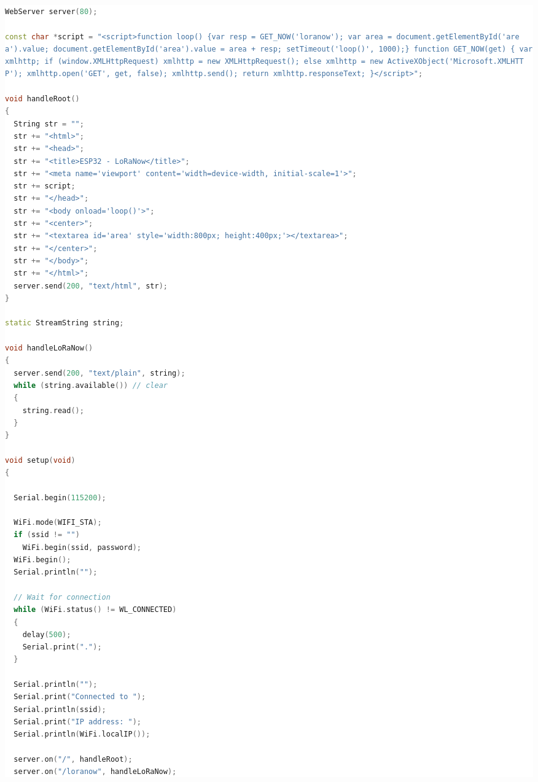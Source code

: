 ```cpp
WebServer server(80);

const char *script = "<script>function loop() {var resp = GET_NOW('loranow'); var area = document.getElementById('area').value; document.getElementById('area').value = area + resp; setTimeout('loop()', 1000);} function GET_NOW(get) { var xmlhttp; if (window.XMLHttpRequest) xmlhttp = new XMLHttpRequest(); else xmlhttp = new ActiveXObject('Microsoft.XMLHTTP'); xmlhttp.open('GET', get, false); xmlhttp.send(); return xmlhttp.responseText; }</script>";

void handleRoot()
{
  String str = "";
  str += "<html>";
  str += "<head>";
  str += "<title>ESP32 - LoRaNow</title>";
  str += "<meta name='viewport' content='width=device-width, initial-scale=1'>";
  str += script;
  str += "</head>";
  str += "<body onload='loop()'>";
  str += "<center>";
  str += "<textarea id='area' style='width:800px; height:400px;'></textarea>";
  str += "</center>";
  str += "</body>";
  str += "</html>";
  server.send(200, "text/html", str);
}

static StreamString string;

void handleLoRaNow()
{
  server.send(200, "text/plain", string);
  while (string.available()) // clear
  {
    string.read();
  }
}

void setup(void)
{

  Serial.begin(115200);

  WiFi.mode(WIFI_STA);
  if (ssid != "")
    WiFi.begin(ssid, password);
  WiFi.begin();
  Serial.println("");

  // Wait for connection
  while (WiFi.status() != WL_CONNECTED)
  {
    delay(500);
    Serial.print(".");
  }

  Serial.println("");
  Serial.print("Connected to ");
  Serial.println(ssid);
  Serial.print("IP address: ");
  Serial.println(WiFi.localIP());

  server.on("/", handleRoot);
  server.on("/loranow", handleLoRaNow);
```